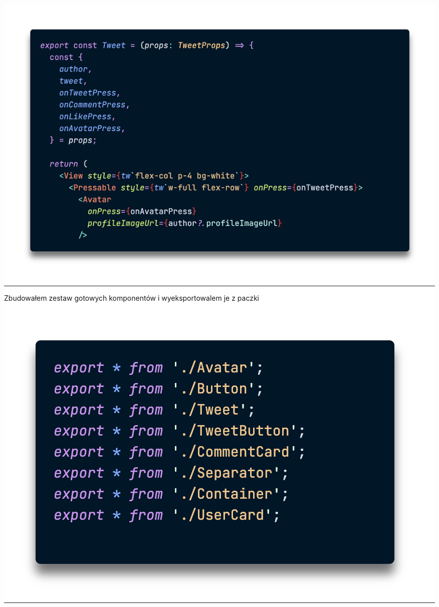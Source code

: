 
![bg height:90%](images/tweet-native.png)

---

Zbudowałem zestaw gotowych komponentów i wyeksportowalem je z paczki

![img height:400px](images/components.png)

---